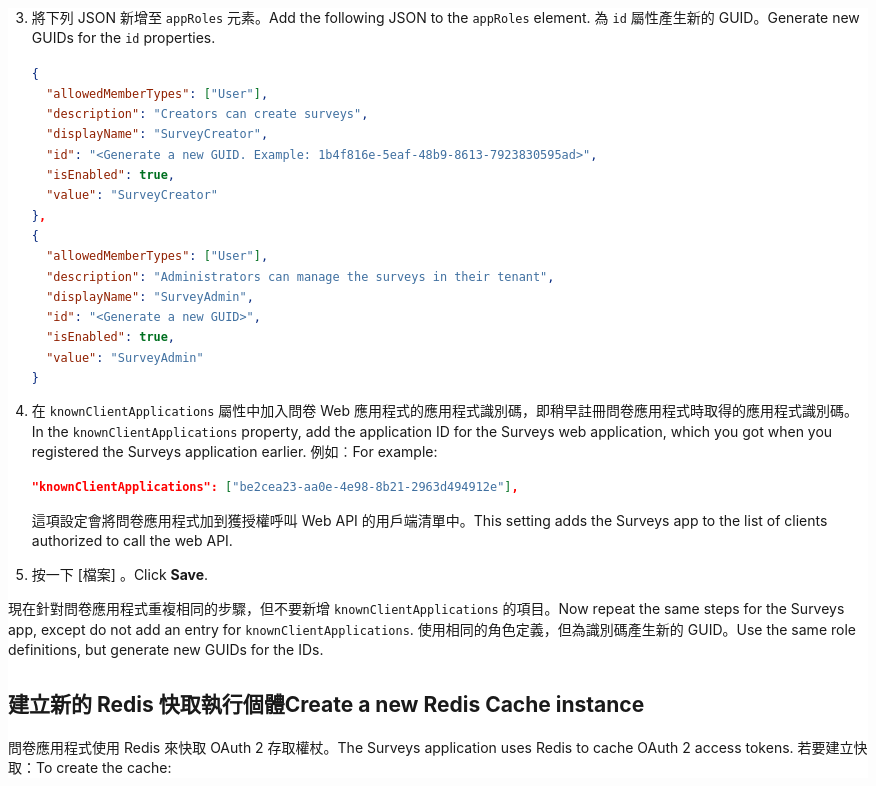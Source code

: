 3. <span data-ttu-id="a84b2-188">將下列 JSON 新增至 `appRoles` 元素。</span><span class="sxs-lookup"><span data-stu-id="a84b2-188">Add the following JSON to the `appRoles` element.</span></span> <span data-ttu-id="a84b2-189">為 `id` 屬性產生新的 GUID。</span><span class="sxs-lookup"><span data-stu-id="a84b2-189">Generate new GUIDs for the `id` properties.</span></span>

   ```json
   {
     "allowedMemberTypes": ["User"],
     "description": "Creators can create surveys",
     "displayName": "SurveyCreator",
     "id": "<Generate a new GUID. Example: 1b4f816e-5eaf-48b9-8613-7923830595ad>",
     "isEnabled": true,
     "value": "SurveyCreator"
   },
   {
     "allowedMemberTypes": ["User"],
     "description": "Administrators can manage the surveys in their tenant",
     "displayName": "SurveyAdmin",
     "id": "<Generate a new GUID>",  
     "isEnabled": true,
     "value": "SurveyAdmin"
   }
   ```

4. <span data-ttu-id="a84b2-190">在 `knownClientApplications` 屬性中加入問卷 Web 應用程式的應用程式識別碼，即稍早註冊問卷應用程式時取得的應用程式識別碼。</span><span class="sxs-lookup"><span data-stu-id="a84b2-190">In the `knownClientApplications` property, add the application ID for the Surveys web application, which you got when you registered the Surveys application earlier.</span></span> <span data-ttu-id="a84b2-191">例如︰</span><span class="sxs-lookup"><span data-stu-id="a84b2-191">For example:</span></span>

   ```json
   "knownClientApplications": ["be2cea23-aa0e-4e98-8b21-2963d494912e"],
   ```

   <span data-ttu-id="a84b2-192">這項設定會將問卷應用程式加到獲授權呼叫 Web API 的用戶端清單中。</span><span class="sxs-lookup"><span data-stu-id="a84b2-192">This setting adds the Surveys app to the list of clients authorized to call the web API.</span></span>

5. <span data-ttu-id="a84b2-193">按一下 [檔案] 。</span><span class="sxs-lookup"><span data-stu-id="a84b2-193">Click **Save**.</span></span>

<span data-ttu-id="a84b2-194">現在針對問卷應用程式重複相同的步驟，但不要新增 `knownClientApplications` 的項目。</span><span class="sxs-lookup"><span data-stu-id="a84b2-194">Now repeat the same steps for the Surveys app, except do not add an entry for `knownClientApplications`.</span></span> <span data-ttu-id="a84b2-195">使用相同的角色定義，但為識別碼產生新的 GUID。</span><span class="sxs-lookup"><span data-stu-id="a84b2-195">Use the same role definitions, but generate new GUIDs for the IDs.</span></span>

## <a name="create-a-new-redis-cache-instance"></a><span data-ttu-id="a84b2-196">建立新的 Redis 快取執行個體</span><span class="sxs-lookup"><span data-stu-id="a84b2-196">Create a new Redis Cache instance</span></span>

<span data-ttu-id="a84b2-197">問卷應用程式使用 Redis 來快取 OAuth 2 存取權杖。</span><span class="sxs-lookup"><span data-stu-id="a84b2-197">The Surveys application uses Redis to cache OAuth 2 access tokens.</span></span> <span data-ttu-id="a84b2-198">若要建立快取：</span><span class="sxs-lookup"><span data-stu-id="a84b2-198">To create the cache:</span></span>


[portal]: https://portal.azure.com
[VS2017]: https://www.visualstudio.com/vs/